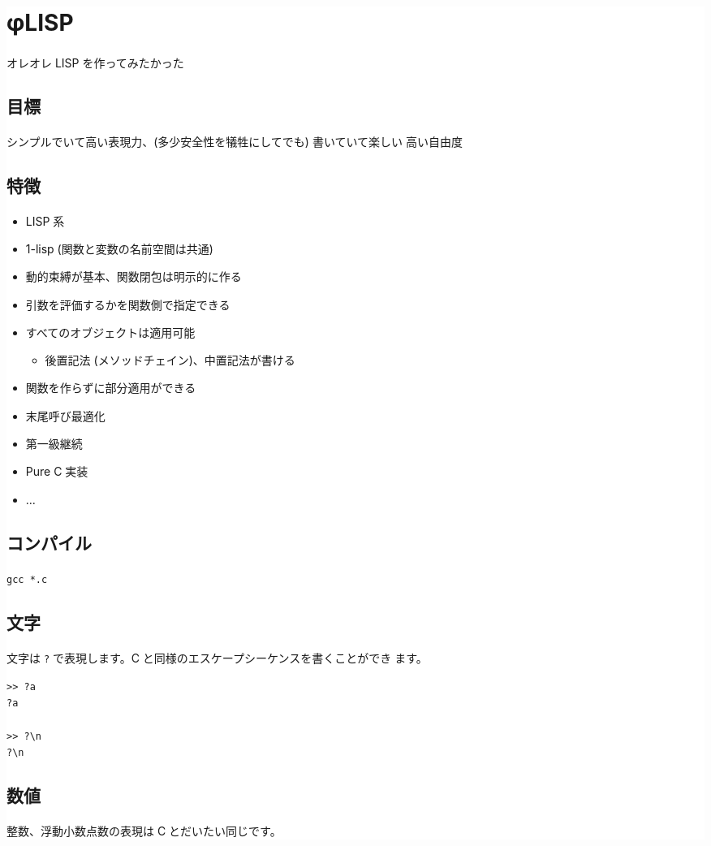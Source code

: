 # φLISP

オレオレ LISP を作ってみたかった

## 目標

シンプルでいて高い表現力、(多少安全性を犠牲にしてでも) 書いていて楽しい
高い自由度

## 特徴

* LISP 系

* 1-lisp (関数と変数の名前空間は共通)

* 動的束縛が基本、関数閉包は明示的に作る

* 引数を評価するかを関数側で指定できる

* すべてのオブジェクトは適用可能
  * 後置記法 (メソッドチェイン)、中置記法が書ける

* 関数を作らずに部分適用ができる

* 末尾呼び最適化

* 第一級継続

* Pure C 実装

* ...

## コンパイル

```text
gcc *.c
```

## 文字

文字は `?` で表現します。C と同様のエスケープシーケンスを書くことができ
ます。

```text
>> ?a
?a

>> ?\n
?\n
```

## 数値

整数、浮動小数点数の表現は C とだいたい同じです。
